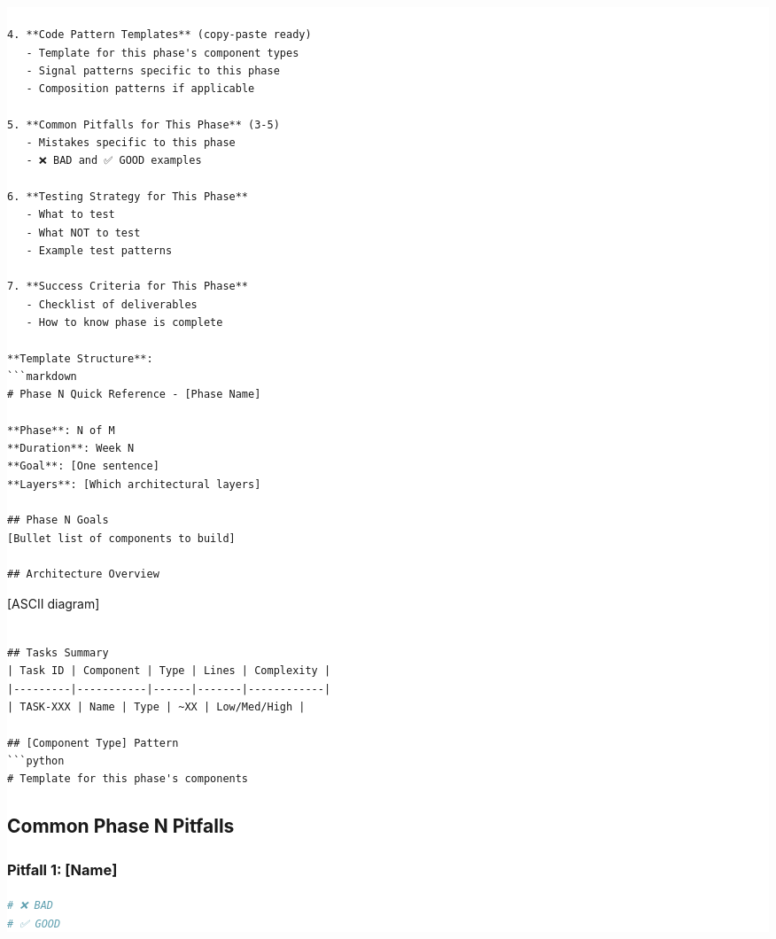 ```

4. **Code Pattern Templates** (copy-paste ready)
   - Template for this phase's component types
   - Signal patterns specific to this phase
   - Composition patterns if applicable

5. **Common Pitfalls for This Phase** (3-5)
   - Mistakes specific to this phase
   - ❌ BAD and ✅ GOOD examples

6. **Testing Strategy for This Phase**
   - What to test
   - What NOT to test
   - Example test patterns

7. **Success Criteria for This Phase**
   - Checklist of deliverables
   - How to know phase is complete

**Template Structure**:
```markdown
# Phase N Quick Reference - [Phase Name]

**Phase**: N of M
**Duration**: Week N
**Goal**: [One sentence]
**Layers**: [Which architectural layers]

## Phase N Goals
[Bullet list of components to build]

## Architecture Overview
```
[ASCII diagram]
```

## Tasks Summary
| Task ID | Component | Type | Lines | Complexity |
|---------|-----------|------|-------|------------|
| TASK-XXX | Name | Type | ~XX | Low/Med/High |

## [Component Type] Pattern
```python
# Template for this phase's components
```

## Common Phase N Pitfalls
### Pitfall 1: [Name]
```python
# ❌ BAD
# ✅ GOOD
```

